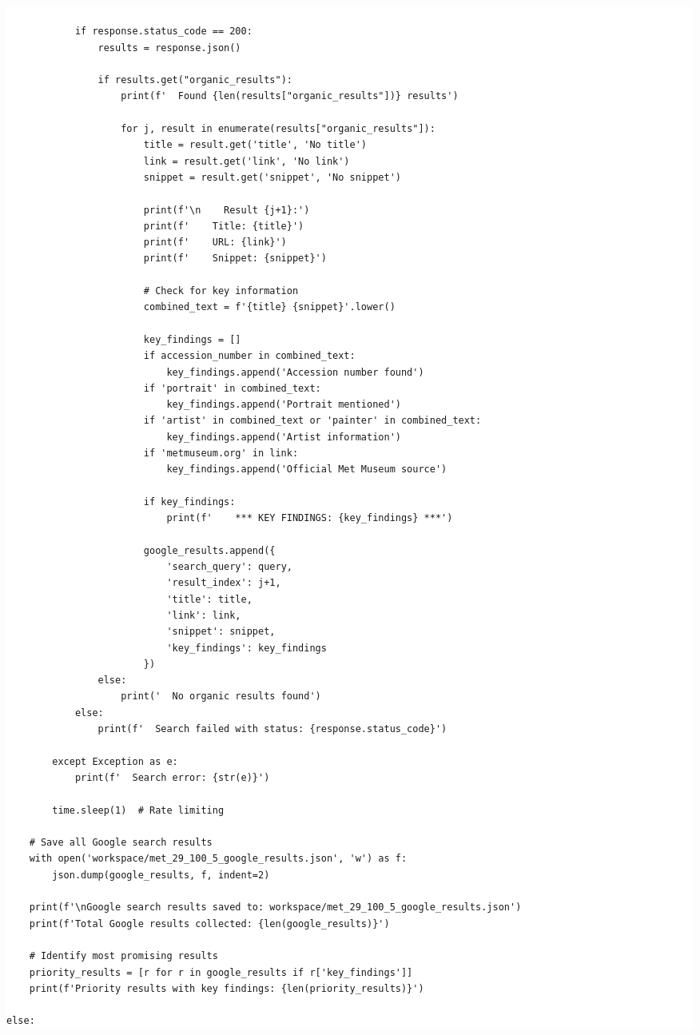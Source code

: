 ```
            
            if response.status_code == 200:
                results = response.json()
                
                if results.get("organic_results"):
                    print(f'  Found {len(results["organic_results"])} results')
                    
                    for j, result in enumerate(results["organic_results"]):
                        title = result.get('title', 'No title')
                        link = result.get('link', 'No link')
                        snippet = result.get('snippet', 'No snippet')
                        
                        print(f'\n    Result {j+1}:')
                        print(f'    Title: {title}')
                        print(f'    URL: {link}')
                        print(f'    Snippet: {snippet}')
                        
                        # Check for key information
                        combined_text = f'{title} {snippet}'.lower()
                        
                        key_findings = []
                        if accession_number in combined_text:
                            key_findings.append('Accession number found')
                        if 'portrait' in combined_text:
                            key_findings.append('Portrait mentioned')
                        if 'artist' in combined_text or 'painter' in combined_text:
                            key_findings.append('Artist information')
                        if 'metmuseum.org' in link:
                            key_findings.append('Official Met Museum source')
                        
                        if key_findings:
                            print(f'    *** KEY FINDINGS: {key_findings} ***')
                        
                        google_results.append({
                            'search_query': query,
                            'result_index': j+1,
                            'title': title,
                            'link': link,
                            'snippet': snippet,
                            'key_findings': key_findings
                        })
                else:
                    print('  No organic results found')
            else:
                print(f'  Search failed with status: {response.status_code}')
                
        except Exception as e:
            print(f'  Search error: {str(e)}')
        
        time.sleep(1)  # Rate limiting
    
    # Save all Google search results
    with open('workspace/met_29_100_5_google_results.json', 'w') as f:
        json.dump(google_results, f, indent=2)
    
    print(f'\nGoogle search results saved to: workspace/met_29_100_5_google_results.json')
    print(f'Total Google results collected: {len(google_results)}')
    
    # Identify most promising results
    priority_results = [r for r in google_results if r['key_findings']]
    print(f'Priority results with key findings: {len(priority_results)}')
    
else:
```